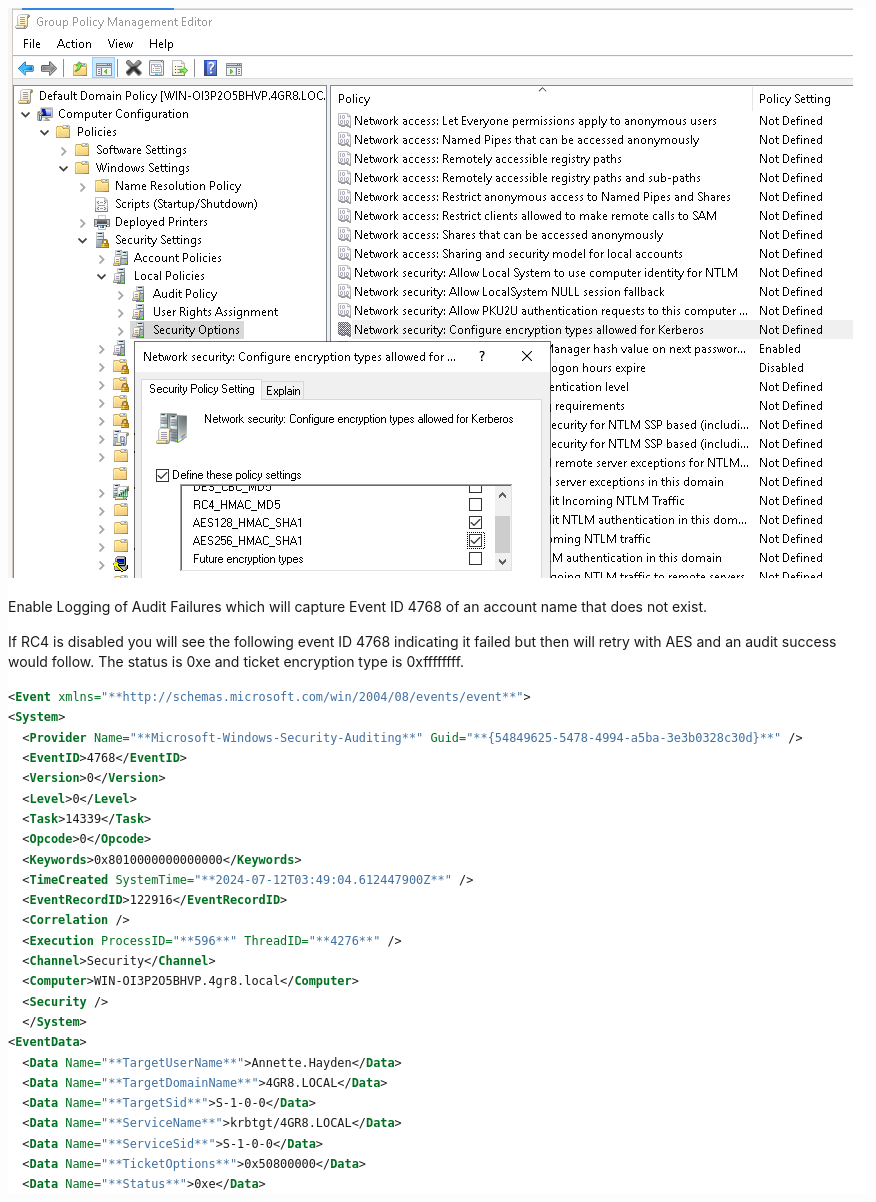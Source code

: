 ![gpoSetupKerberos.png](/redteam/MITRE/gpoSetupKerberos.png)

Enable Logging of Audit Failures which will capture Event ID 4768 of an account name that does not exist.

If RC4 is disabled you will see the following event ID 4768 indicating it failed but then will retry with AES and an audit success would follow.  The status is 0xe and ticket encryption type is 0xffffffff.

```xml
<Event xmlns="**http://schemas.microsoft.com/win/2004/08/events/event**">
<System>
  <Provider Name="**Microsoft-Windows-Security-Auditing**" Guid="**{54849625-5478-4994-a5ba-3e3b0328c30d}**" />
  <EventID>4768</EventID>
  <Version>0</Version>
  <Level>0</Level>
  <Task>14339</Task>
  <Opcode>0</Opcode>
  <Keywords>0x8010000000000000</Keywords>
  <TimeCreated SystemTime="**2024-07-12T03:49:04.612447900Z**" />
  <EventRecordID>122916</EventRecordID>
  <Correlation />
  <Execution ProcessID="**596**" ThreadID="**4276**" />
  <Channel>Security</Channel>
  <Computer>WIN-OI3P2O5BHVP.4gr8.local</Computer>
  <Security />
  </System>
<EventData>
  <Data Name="**TargetUserName**">Annette.Hayden</Data>
  <Data Name="**TargetDomainName**">4GR8.LOCAL</Data>
  <Data Name="**TargetSid**">S-1-0-0</Data>
  <Data Name="**ServiceName**">krbtgt/4GR8.LOCAL</Data>
  <Data Name="**ServiceSid**">S-1-0-0</Data>
  <Data Name="**TicketOptions**">0x50800000</Data>
  <Data Name="**Status**">0xe</Data>
```